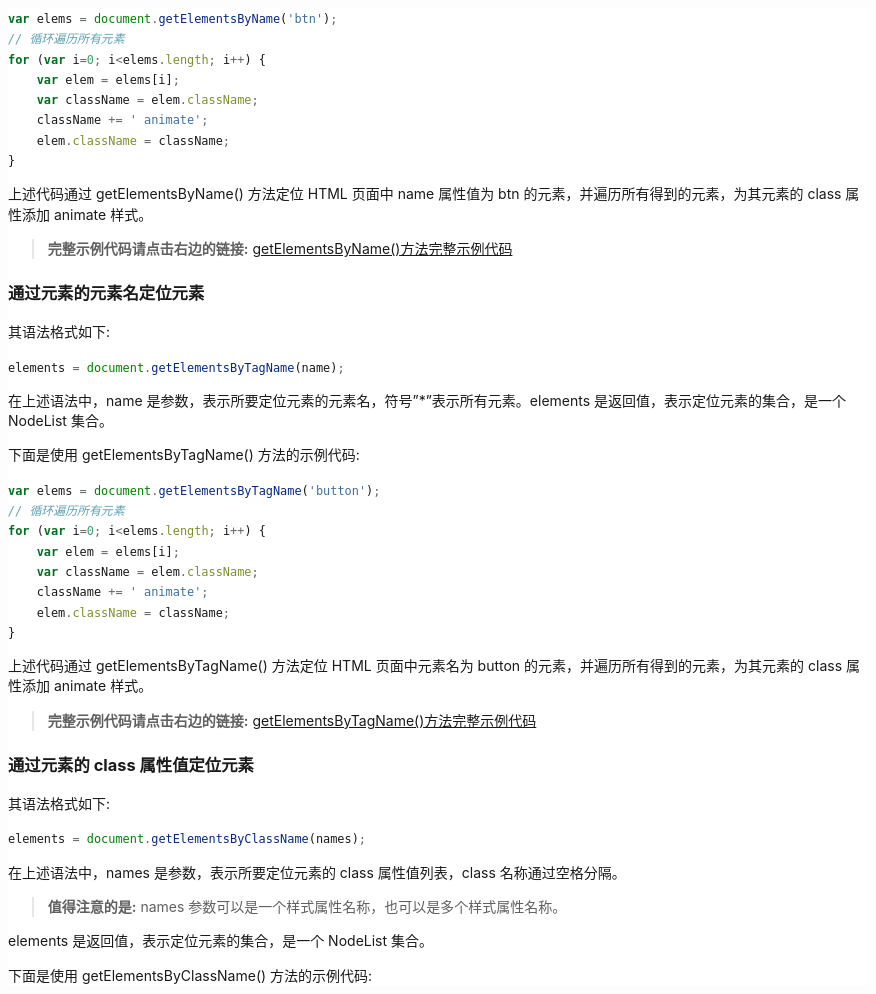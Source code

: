 ```javascript
var elems = document.getElementsByName('btn');
// 循环遍历所有元素
for (var i=0; i<elems.length; i++) {
    var elem = elems[i]; 
    var className = elem.className; 
    className += ' animate'; 
    elem.className = className;
}
```

上述代码通过 getElementsByName() 方法定位 HTML 页面中 name 属性值为 btn 的元素，并遍历所有得到的元素，为其元素的 class 属性添加 animate 样式。

> **完整示例代码请点击右边的链接:** [getElementsByName()方法完整示例代码](https://segmentfault.com/n/1330000010209115?token=1831aa5cbab5a938ed470b8b2c1c6908)

### 通过元素的元素名定位元素

其语法格式如下:

```javascript
elements = document.getElementsByTagName(name);
```

在上述语法中，name 是参数，表示所要定位元素的元素名，符号”*”表示所有元素。elements 是返回值，表示定位元素的集合，是一个 NodeList 集合。

下面是使用 getElementsByTagName() 方法的示例代码:

```javascript
var elems = document.getElementsByTagName('button');
// 循环遍历所有元素
for (var i=0; i<elems.length; i++) {
    var elem = elems[i]; 
    var className = elem.className; 
    className += ' animate'; 
    elem.className = className;
}
```

上述代码通过 getElementsByTagName() 方法定位 HTML 页面中元素名为 button 的元素，并遍历所有得到的元素，为其元素的 class 属性添加 animate 样式。

> **完整示例代码请点击右边的链接:** [getElementsByTagName()方法完整示例代码](https://segmentfault.com/n/1330000010209126?token=255ac7c69be79f2c39e9cf2576b39501)

### 通过元素的 class 属性值定位元素

其语法格式如下:

```javascript
elements = document.getElementsByClassName(names);
```

在上述语法中，names 是参数，表示所要定位元素的 class 属性值列表，class 名称通过空格分隔。

> **值得注意的是:** names 参数可以是一个样式属性名称，也可以是多个样式属性名称。

elements 是返回值，表示定位元素的集合，是一个 NodeList 集合。

下面是使用 getElementsByClassName() 方法的示例代码:
